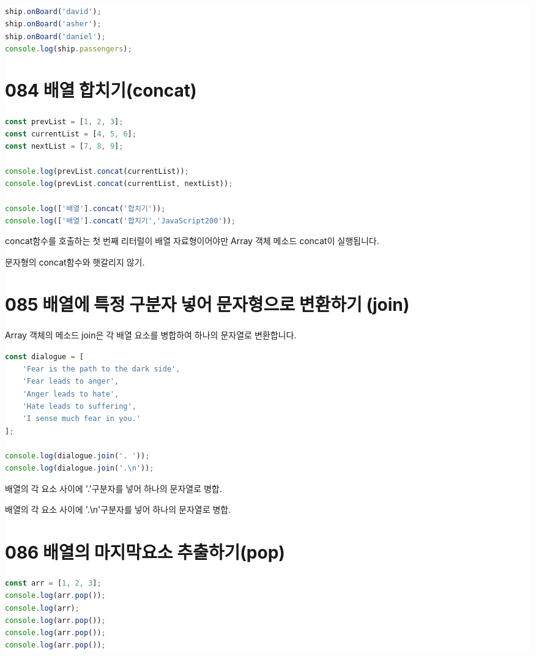 ```javascript
ship.onBoard('david');
ship.onBoard('asher');
ship.onBoard('daniel');
console.log(ship.passengers);
```



# 084 배열 합치기(concat)

```javascript
const prevList = [1, 2, 3];
const currentList = [4, 5, 6];
const nextList = [7, 8, 9];

console.log(prevList.concat(currentList));
console.log(prevList.concat(currentList, nextList));

console.log(['배열'].concat('합치기'));
console.log(['배열'].concat('합치기','JavaScript200'));
```

concat함수를 호출하는 첫 번째 리터럴이 배열 자료형이어야만 Array 객체 메소드 concat이 실행됩니다.

문자형의 concat함수와 햇갈리지 않기.



# 085 배열에 특정 구분자 넣어 문자형으로 변환하기 (join)

Array 객체의 메소드 join은 각 배열 요소를 병합하여 하나의 문자열로 변환합니다.

```javascript
const dialogue = [
    'Fear is the path to the dark side',
    'Fear leads to anger',
    'Anger leads to hate',
    'Hate leads to suffering',
    'I sense much fear in you.'
];

console.log(dialogue.join('. '));
console.log(dialogue.join('.\n'));
```

배열의 각 요소 사이에  '.'구분자를 넣어 하나의 문자열로 병합.

배열의 각 요소 사이에  '.\n'구분자를 넣어 하나의 문자열로 병합.



# 086 배열의 마지막요소 추출하기(pop)

```javascript
const arr = [1, 2, 3];
console.log(arr.pop());
console.log(arr);
console.log(arr.pop());
console.log(arr.pop());
console.log(arr.pop());
```

